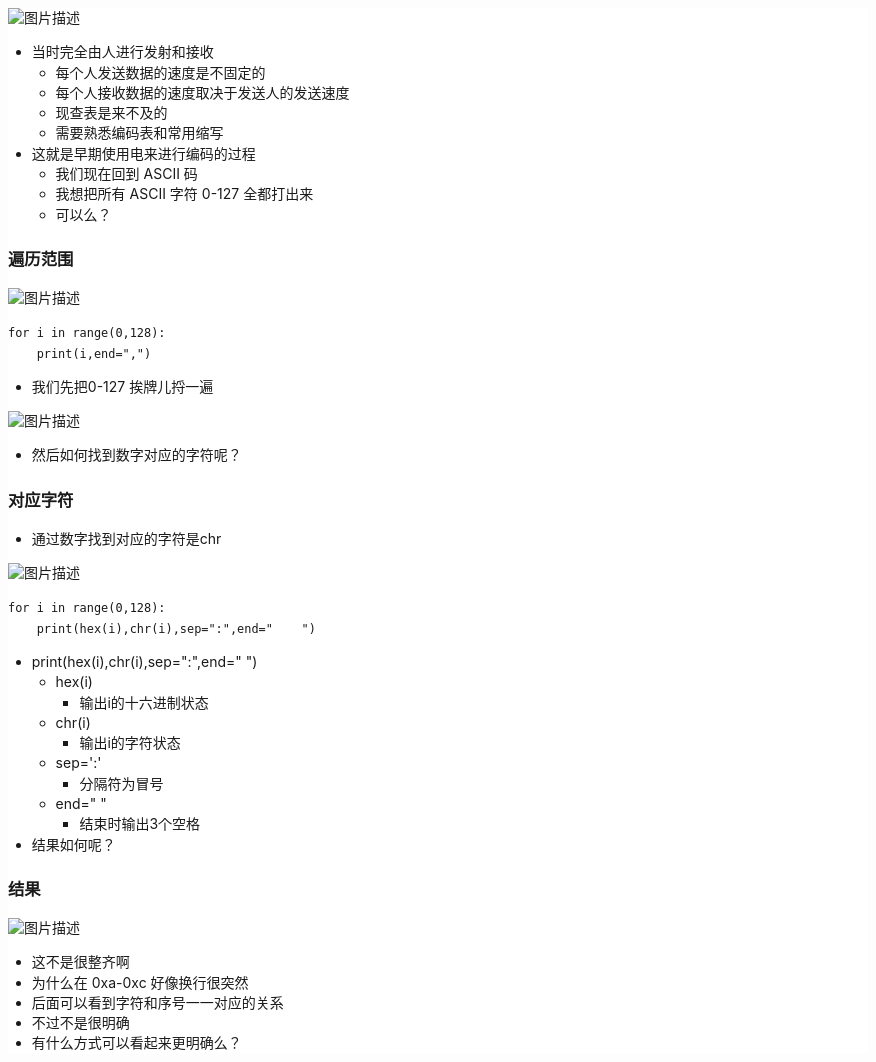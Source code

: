 ![图片描述](https://doc.shiyanlou.com/courses/uid1190679-20210222-1613991449293)

- 当时完全由人进行发射和接收
	- 每个人发送数据的速度是不固定的
	- 每个人接收数据的速度取决于发送人的发送速度
	- 现查表是来不及的
	- 需要熟悉编码表和常用缩写
- 这就是早期使用电来进行编码的过程
	- 我们现在回到 ASCII 码
  - 我想把所有 ASCII 字符 0-127 全都打出来
  - 可以么？

### 遍历范围

![图片描述](https://doc.shiyanlou.com/courses/uid1190679-20220212-1644627946454)

```
for i in range(0,128):
    print(i,end=",")
```

- 我们先把0-127 挨牌儿捋一遍

![图片描述](https://doc.shiyanlou.com/courses/uid1190679-20220212-1644627971899)

- 然后如何找到数字对应的字符呢？

### 对应字符

- 通过数字找到对应的字符是chr

![图片描述](https://doc.shiyanlou.com/courses/uid1190679-20220212-1644628335279)


```
for i in range(0,128):
    print(hex(i),chr(i),sep=":",end="    ")
```

- print(hex(i),chr(i),sep=":",end="    ")
	- hex(i)
		- 输出i的十六进制状态
	- chr(i)
		- 输出i的字符状态
	- sep=':'
		- 分隔符为冒号
	- end="    "
		- 结束时输出3个空格
- 结果如何呢？

### 结果
![图片描述](https://doc.shiyanlou.com/courses/uid1190679-20220212-1644628347126)
- 这不是很整齐啊
- 为什么在 0xa-0xc 好像换行很突然
- 后面可以看到字符和序号一一对应的关系
- 不过不是很明确
- 有什么方式可以看起来更明确么？
